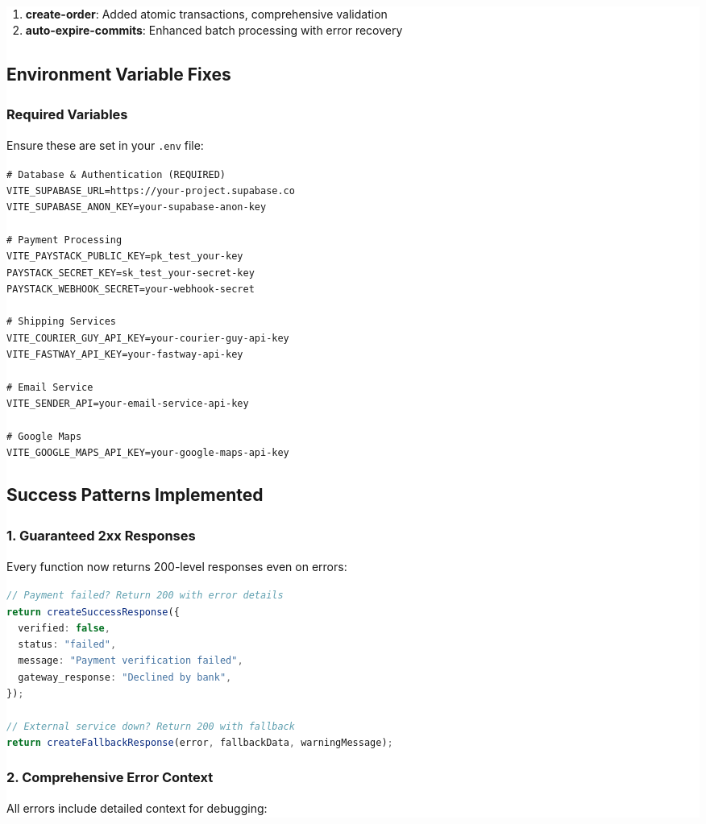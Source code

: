 1. **create-order**: Added atomic transactions, comprehensive validation
2. **auto-expire-commits**: Enhanced batch processing with error recovery

## Environment Variable Fixes

### Required Variables

Ensure these are set in your `.env` file:

```env
# Database & Authentication (REQUIRED)
VITE_SUPABASE_URL=https://your-project.supabase.co
VITE_SUPABASE_ANON_KEY=your-supabase-anon-key

# Payment Processing
VITE_PAYSTACK_PUBLIC_KEY=pk_test_your-key
PAYSTACK_SECRET_KEY=sk_test_your-secret-key
PAYSTACK_WEBHOOK_SECRET=your-webhook-secret

# Shipping Services
VITE_COURIER_GUY_API_KEY=your-courier-guy-api-key
VITE_FASTWAY_API_KEY=your-fastway-api-key

# Email Service
VITE_SENDER_API=your-email-service-api-key

# Google Maps
VITE_GOOGLE_MAPS_API_KEY=your-google-maps-api-key
```

## Success Patterns Implemented

### 1. Guaranteed 2xx Responses

Every function now returns 200-level responses even on errors:

```typescript
// Payment failed? Return 200 with error details
return createSuccessResponse({
  verified: false,
  status: "failed",
  message: "Payment verification failed",
  gateway_response: "Declined by bank",
});

// External service down? Return 200 with fallback
return createFallbackResponse(error, fallbackData, warningMessage);
```

### 2. Comprehensive Error Context

All errors include detailed context for debugging:
